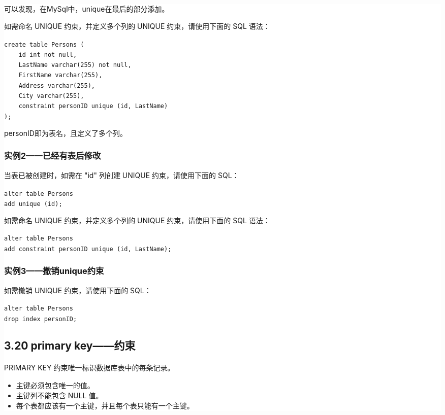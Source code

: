 可以发现，在MySql中，unique在最后的部分添加。



如需命名 UNIQUE 约束，并定义多个列的 UNIQUE 约束，请使用下面的 SQL 语法：

```
create table Persons (
	id int not null,
	LastName varchar(255) not null,
	FirstName varchar(255),
	Address varchar(255),
	City varchar(255),
	constraint personID unique (id, LastName)
);
```

personID即为表名，且定义了多个列。



### 实例2——已经有表后修改

当表已被创建时，如需在 "id" 列创建 UNIQUE 约束，请使用下面的 SQL：

```
alter table Persons
add unique (id);
```



如需命名 UNIQUE 约束，并定义多个列的 UNIQUE 约束，请使用下面的 SQL 语法：

```
alter table Persons
add constraint personID unique (id, LastName);
```



### 实例3——撤销unique约束

如需撤销 UNIQUE 约束，请使用下面的 SQL：

```
alter table Persons
drop index personID;
```





## 3.20 primary key——约束

PRIMARY KEY 约束唯一标识数据库表中的每条记录。

- 主键必须包含唯一的值。
- 主键列不能包含 NULL 值。
- 每个表都应该有一个主键，并且每个表只能有一个主键。
